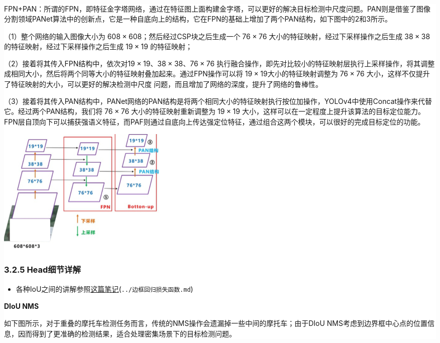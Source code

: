 FPN+PAN：所谓的FPN，即特征金字塔网络，通过在特征图上面构建金字塔，可以更好的解决目标检测中尺度问题。PAN则是借鉴了图像分割领域PANet算法中的创新点，它是一种自底向上的结构，它在FPN的基础上增加了两个PAN结构，如下图中的2和3所示。

（1）整个网络的输入图像大小为 $608 \times 608$；然后经过CSP块之后生成一个 $76 \times 76$ 大小的特征映射，经过下采样操作之后生成 $38 \times 38$的特征映射，经过下采样操作之后生成 $19 \times 19$ 的特征映射；

（2）接着将其传入FPN结构中，依次对$19 \times 19$、$38 \times 38$、$76 \times  76$ 执行融合操作，即先对比较小的特征映射层执行上采样操作，将其调整成相同大小，然后将两个同等大小的特征映射叠加起来。通过FPN操作可以将 $19 \times 19$大小的特征映射调整为 $76 \times 76$ 大小，这样不仅提升了特征映射的大小，可以更好的解决检测中尺度 问题，而且增加了网络的深度，提升了网络的鲁棒性。

（3）接着将其传入PAN结构中，PANet网络的PAN结构是将两个相同大小的特征映射执行按位加操作，YOLOv4中使用Concat操作来代替它。经过两个PAN结构，我们将 $76 \times 76$ 大小的特征映射重新调整为 $19 \times 19$ 大小，这样可以在一定程度上提升该算法的目标定位能力。FPN层自顶向下可以捕获强语义特征，而PAF则通过自底向上传达强定位特征，通过组合这两个模块，可以很好的完成目标定位的功能。

<img src="./.assets/image-20230719163853374.png" alt="image-20230719163853374" style="zoom:50%;" />

### 3.2.5 Head细节详解

- 各种IoU之间的讲解参照[这篇笔记](../边框回归损失函数.md)(`../边框回归损失函数.md`)

**DIoU NMS**

如下图所示，对于重叠的摩托车检测任务而言，传统的NMS操作会遗漏掉一些中间的摩托车；由于DIoU NMS考虑到边界框中心点的位置信息，因而得到了更准确的检测结果，适合处理密集场景下的目标检测问题。
